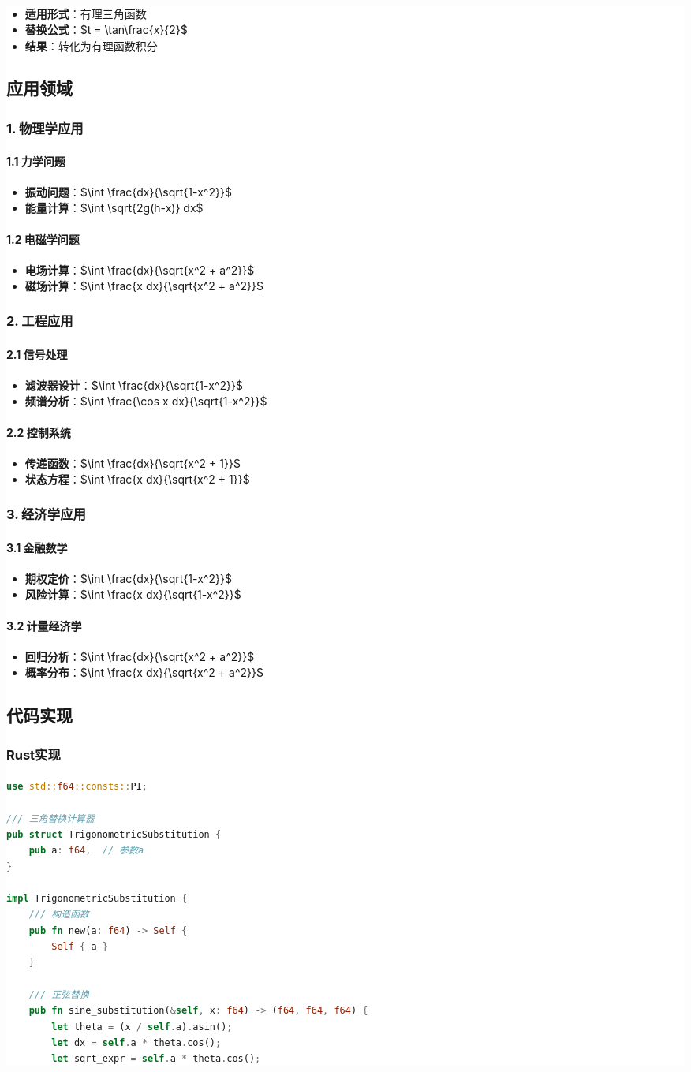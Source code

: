 - **适用形式**：有理三角函数
- **替换公式**：$t = \tan\frac{x}{2}$
- **结果**：转化为有理函数积分

## 应用领域

### 1. 物理学应用

#### 1.1 力学问题

- **振动问题**：$\int \frac{dx}{\sqrt{1-x^2}}$
- **能量计算**：$\int \sqrt{2g(h-x)} dx$

#### 1.2 电磁学问题

- **电场计算**：$\int \frac{dx}{\sqrt{x^2 + a^2}}$
- **磁场计算**：$\int \frac{x dx}{\sqrt{x^2 + a^2}}$

### 2. 工程应用

#### 2.1 信号处理

- **滤波器设计**：$\int \frac{dx}{\sqrt{1-x^2}}$
- **频谱分析**：$\int \frac{\cos x dx}{\sqrt{1-x^2}}$

#### 2.2 控制系统

- **传递函数**：$\int \frac{dx}{\sqrt{x^2 + 1}}$
- **状态方程**：$\int \frac{x dx}{\sqrt{x^2 + 1}}$

### 3. 经济学应用

#### 3.1 金融数学

- **期权定价**：$\int \frac{dx}{\sqrt{1-x^2}}$
- **风险计算**：$\int \frac{x dx}{\sqrt{1-x^2}}$

#### 3.2 计量经济学

- **回归分析**：$\int \frac{dx}{\sqrt{x^2 + a^2}}$
- **概率分布**：$\int \frac{x dx}{\sqrt{x^2 + a^2}}$

## 代码实现

### Rust实现

```rust
use std::f64::consts::PI;

/// 三角替换计算器
pub struct TrigonometricSubstitution {
    pub a: f64,  // 参数a
}

impl TrigonometricSubstitution {
    /// 构造函数
    pub fn new(a: f64) -> Self {
        Self { a }
    }

    /// 正弦替换
    pub fn sine_substitution(&self, x: f64) -> (f64, f64, f64) {
        let theta = (x / self.a).asin();
        let dx = self.a * theta.cos();
        let sqrt_expr = self.a * theta.cos();
```